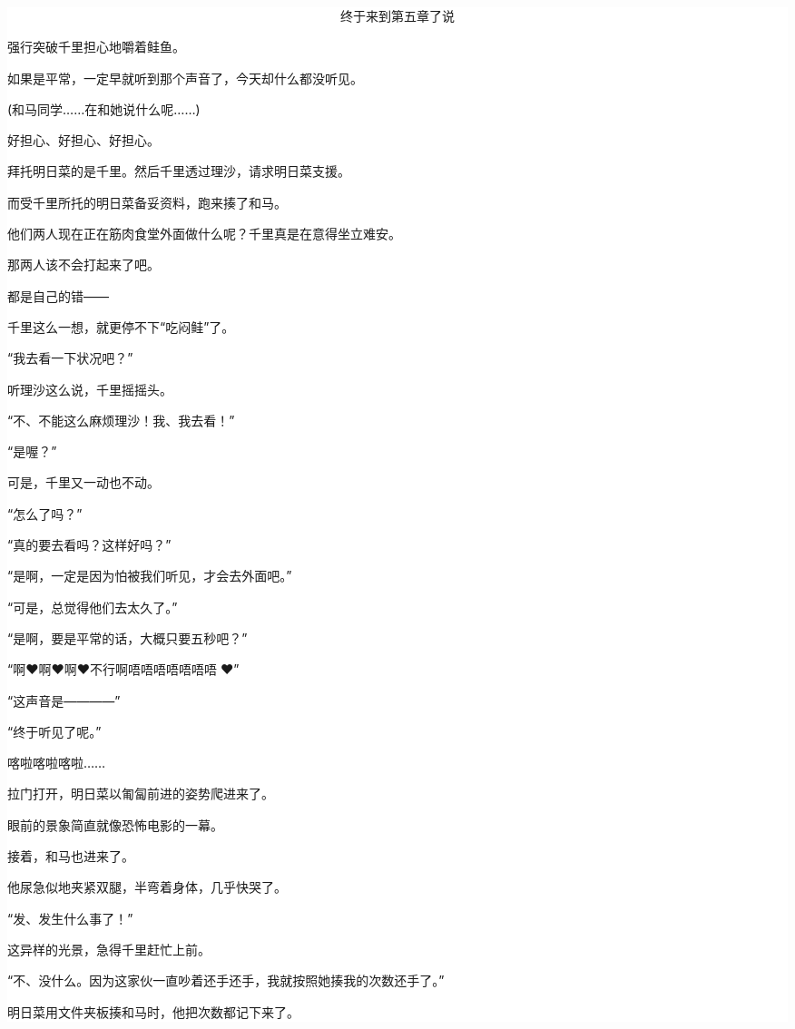 <p align="center">终于来到第五章了说</p>

强行突破千里担心地嚼着鲑鱼。

如果是平常，一定早就听到那个声音了，今天却什么都没听见。

(和马同学……在和她说什么呢……)

好担心、好担心、好担心。

拜托明日菜的是千里。然后千里透过理沙，请求明日菜支援。

而受千里所托的明日菜备妥资料，跑来揍了和马。

他们两人现在正在筋肉食堂外面做什么呢？千里真是在意得坐立难安。

那两人该不会打起来了吧。

都是自己的错——

千里这么一想，就更停不下“吃闷鲑”了。

“我去看一下状况吧？”

听理沙这么说，千里摇摇头。

“不、不能这么麻烦理沙！我、我去看！”

“是喔？”

可是，千里又一动也不动。

“怎么了吗？”

“真的要去看吗？这样好吗？”

“是啊，一定是因为怕被我们听见，才会去外面吧。”

“可是，总觉得他们去太久了。”

“是啊，要是平常的话，大概只要五秒吧？”

“啊❤啊❤啊❤不行啊唔唔唔唔唔唔唔 ❤”

“这声音是————”

“终于听见了呢。”

喀啦喀啦喀啦……

拉门打开，明日菜以匍匐前进的姿势爬进来了。

眼前的景象简直就像恐怖电影的一幕。

接着，和马也进来了。

他尿急似地夹紧双腿，半弯着身体，几乎快哭了。

“发、发生什么事了！”

这异样的光景，急得千里赶忙上前。

“不、没什么。因为这家伙一直吵着还手还手，我就按照她揍我的次数还手了。”

明日菜用文件夹板揍和马时，他把次数都记下来了。
